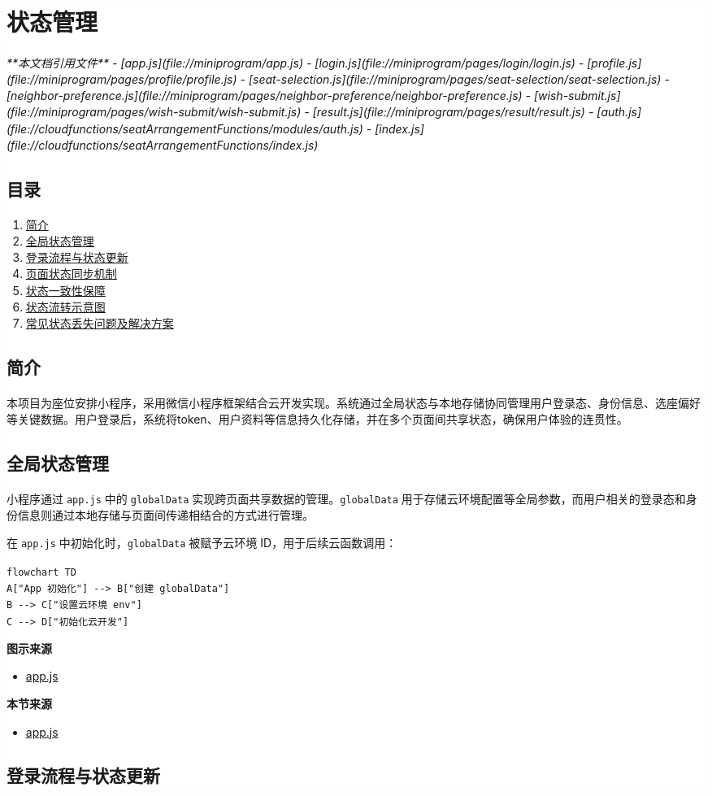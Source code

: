# 状态管理

<cite>
**本文档引用文件**  
- [app.js](file://miniprogram/app.js)
- [login.js](file://miniprogram/pages/login/login.js)
- [profile.js](file://miniprogram/pages/profile/profile.js)
- [seat-selection.js](file://miniprogram/pages/seat-selection/seat-selection.js)
- [neighbor-preference.js](file://miniprogram/pages/neighbor-preference/neighbor-preference.js)
- [wish-submit.js](file://miniprogram/pages/wish-submit/wish-submit.js)
- [result.js](file://miniprogram/pages/result/result.js)
- [auth.js](file://cloudfunctions/seatArrangementFunctions/modules/auth.js)
- [index.js](file://cloudfunctions/seatArrangementFunctions/index.js)
</cite>

## 目录
1. [简介](#简介)
2. [全局状态管理](#全局状态管理)
3. [登录流程与状态更新](#登录流程与状态更新)
4. [页面状态同步机制](#页面状态同步机制)
5. [状态一致性保障](#状态一致性保障)
6. [状态流转示意图](#状态流转示意图)
7. [常见状态丢失问题及解决方案](#常见状态丢失问题及解决方案)

## 简介
本项目为座位安排小程序，采用微信小程序框架结合云开发实现。系统通过全局状态与本地存储协同管理用户登录态、身份信息、选座偏好等关键数据。用户登录后，系统将token、用户资料等信息持久化存储，并在多个页面间共享状态，确保用户体验的连贯性。

## 全局状态管理

小程序通过 `app.js` 中的 `globalData` 实现跨页面共享数据的管理。`globalData` 用于存储云环境配置等全局参数，而用户相关的登录态和身份信息则通过本地存储与页面间传递相结合的方式进行管理。

在 `app.js` 中初始化时，`globalData` 被赋予云环境 ID，用于后续云函数调用：

```mermaid
flowchart TD
A["App 初始化"] --> B["创建 globalData"]
B --> C["设置云环境 env"]
C --> D["初始化云开发"]
```

**图示来源**  
- [app.js](file://miniprogram/app.js#L1-L20)

**本节来源**  
- [app.js](file://miniprogram/app.js#L1-L20)

## 登录流程与状态更新
